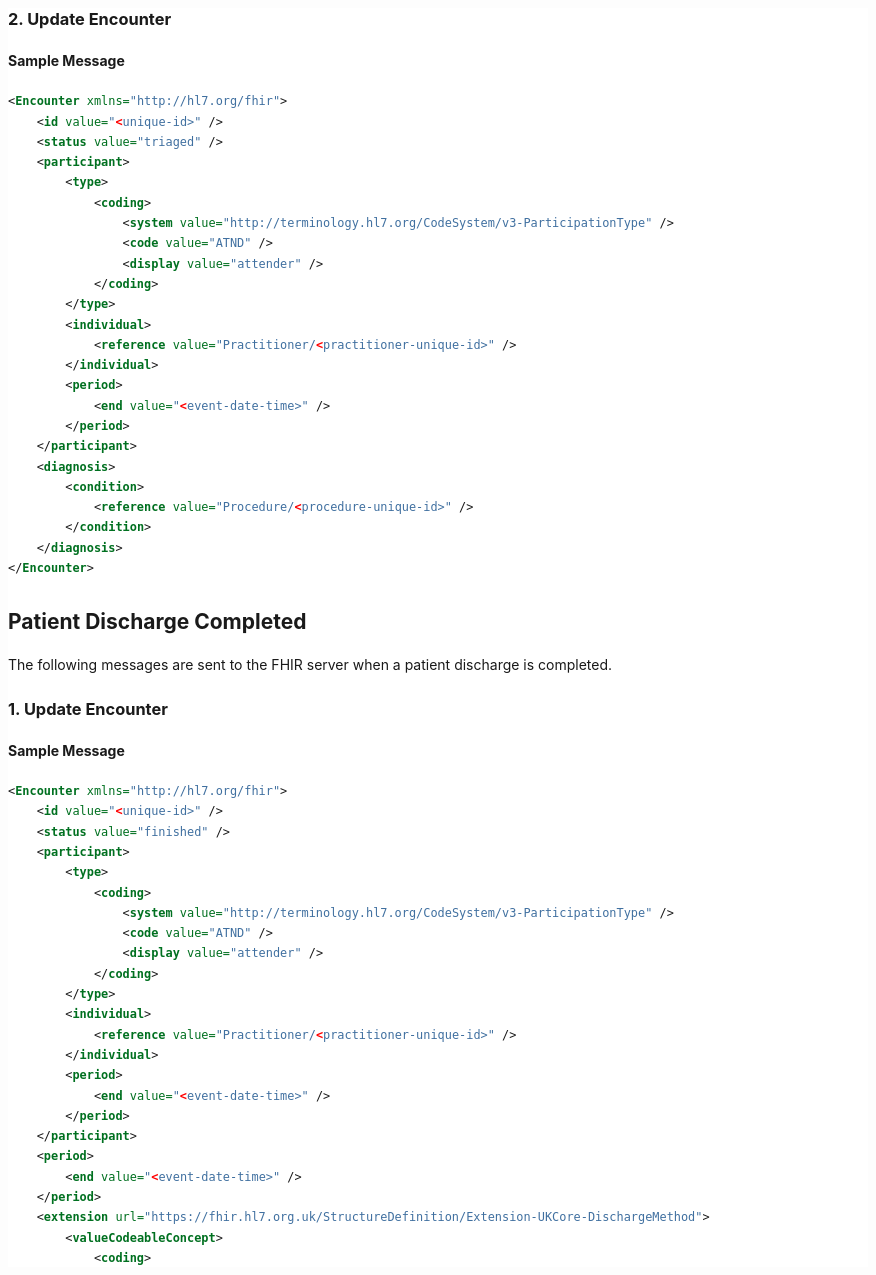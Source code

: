 ### 2. Update Encounter

#### Sample Message

```xml
<Encounter xmlns="http://hl7.org/fhir">
    <id value="<unique-id>" />
    <status value="triaged" />
    <participant>
        <type>
            <coding>
                <system value="http://terminology.hl7.org/CodeSystem/v3-ParticipationType" />
                <code value="ATND" />
                <display value="attender" />
            </coding>
        </type>
        <individual>
            <reference value="Practitioner/<practitioner-unique-id>" />
        </individual>
        <period>
            <end value="<event-date-time>" />
        </period>
    </participant>
    <diagnosis>
        <condition>
            <reference value="Procedure/<procedure-unique-id>" />
        </condition>
    </diagnosis>
</Encounter>
```

## Patient Discharge Completed

The following messages are sent to the FHIR server when a patient discharge is completed.

### 1. Update Encounter

#### Sample Message

```xml
<Encounter xmlns="http://hl7.org/fhir">
    <id value="<unique-id>" />
    <status value="finished" />
    <participant>
        <type>
            <coding>
                <system value="http://terminology.hl7.org/CodeSystem/v3-ParticipationType" />
                <code value="ATND" />
                <display value="attender" />
            </coding>
        </type>
        <individual>
            <reference value="Practitioner/<practitioner-unique-id>" />
        </individual>
        <period>
            <end value="<event-date-time>" />
        </period>
    </participant>
    <period>
        <end value="<event-date-time>" />
    </period>
    <extension url="https://fhir.hl7.org.uk/StructureDefinition/Extension-UKCore-DischargeMethod">
        <valueCodeableConcept>
            <coding>
```